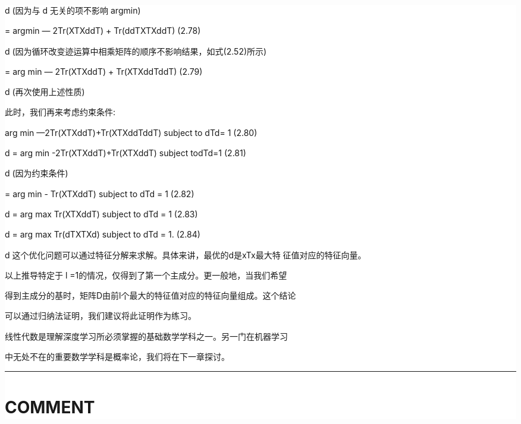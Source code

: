 d
(因为与 d 无关的项不影响 argmin)

= argmin — 2Tr(XTXddT) + Tr(ddTXTXddT)    (2.78)

d
(因为循环改变迹运算中相乘矩阵的顺序不影响结果，如式(2.52)所示)

= arg min — 2Tr(XTXddT) + Tr(XTXddTddT)    (2.79)

d
(再次使用上述性质)

此时，我们再来考虑约束条件:

arg min —2Tr(XTXddT)+Tr(XTXddTddT) subject to dTd= 1    (2.80)

d
= arg min -2Tr(XTXddT)+Tr(XTXddT) subject todTd=1    (2.81)

d
(因为约束条件)

= arg min - Tr(XTXddT) subject to dTd = 1    (2.82)

d
= arg max Tr(XTXddT) subject to dTd = 1    (2.83)

d
= arg max Tr(dTXTXd) subject to dTd = 1.    (2.84)

d
这个优化问题可以通过特征分解来求解。具体来讲，最优的d是xTx最大特 征值对应的特征向量。

以上推导特定于 l =1的情况，仅得到了第一个主成分。更一般地，当我们希望

得到主成分的基时，矩阵D由前l个最大的特征值对应的特征向量组成。这个结论

可以通过归纳法证明，我们建议将此证明作为练习。

线性代数是理解深度学习所必须掌握的基础数学学科之一。另一门在机器学习

中无处不在的重要数学学科是概率论，我们将在下一章探讨。







* * *




# COMMENT
